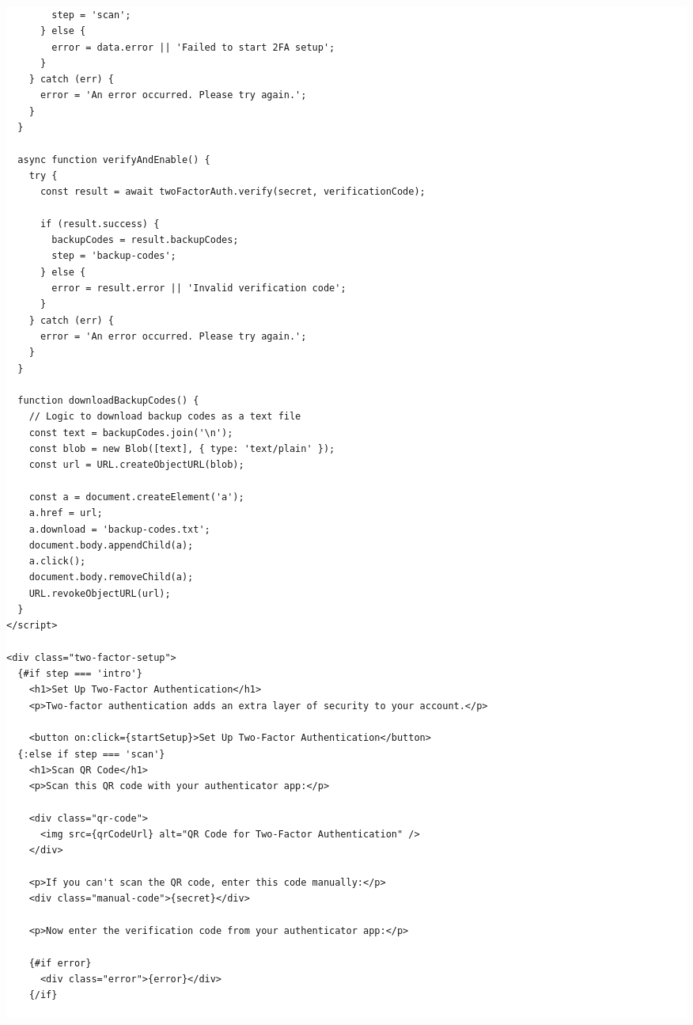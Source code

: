 ```svelte
        step = 'scan';
      } else {
        error = data.error || 'Failed to start 2FA setup';
      }
    } catch (err) {
      error = 'An error occurred. Please try again.';
    }
  }
  
  async function verifyAndEnable() {
    try {
      const result = await twoFactorAuth.verify(secret, verificationCode);
      
      if (result.success) {
        backupCodes = result.backupCodes;
        step = 'backup-codes';
      } else {
        error = result.error || 'Invalid verification code';
      }
    } catch (err) {
      error = 'An error occurred. Please try again.';
    }
  }
  
  function downloadBackupCodes() {
    // Logic to download backup codes as a text file
    const text = backupCodes.join('\n');
    const blob = new Blob([text], { type: 'text/plain' });
    const url = URL.createObjectURL(blob);
    
    const a = document.createElement('a');
    a.href = url;
    a.download = 'backup-codes.txt';
    document.body.appendChild(a);
    a.click();
    document.body.removeChild(a);
    URL.revokeObjectURL(url);
  }
</script>

<div class="two-factor-setup">
  {#if step === 'intro'}
    <h1>Set Up Two-Factor Authentication</h1>
    <p>Two-factor authentication adds an extra layer of security to your account.</p>
    
    <button on:click={startSetup}>Set Up Two-Factor Authentication</button>
  {:else if step === 'scan'}
    <h1>Scan QR Code</h1>
    <p>Scan this QR code with your authenticator app:</p>
    
    <div class="qr-code">
      <img src={qrCodeUrl} alt="QR Code for Two-Factor Authentication" />
    </div>
    
    <p>If you can't scan the QR code, enter this code manually:</p>
    <div class="manual-code">{secret}</div>
    
    <p>Now enter the verification code from your authenticator app:</p>
    
    {#if error}
      <div class="error">{error}</div>
    {/if}
    
```